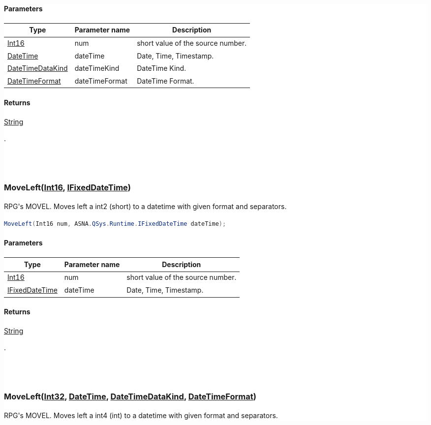 #### Parameters

| Type | Parameter name | Description
| --- | --- | ---
| [Int16](https://docs.microsoft.com/en-us/dotnet/api/system.int16) | num | short value of the source number. 
| [DateTime](https://docs.microsoft.com/en-us/dotnet/api/system.datetime) | dateTime | Date, Time, Timestamp. 
| [DateTimeDataKind](/reference/asna-qsys-runtime/date-time-data-kind.html) | dateTimeKind | DateTime Kind. 
| [DateTimeFormat]($$TODO-ASNA.DataGate.Common.DateTimeFormat.html) | dateTimeFormat | DateTime Format. 

#### Returns

[String](https://docs.microsoft.com/en-us/dotnet/api/system.string)

.


<br>
<br>

### MoveLeft([Int16](https://docs.microsoft.com/en-us/dotnet/api/system.int16), [IFixedDateTime](/reference/asna-qsys-runtime/asnaq-sys-runtime/classes/i-fixed-date-time.html))

RPG's MOVEL. Moves left a int2 (short) to a datetime with given format and separators.

```cs
MoveLeft(Int16 num, ASNA.QSys.Runtime.IFixedDateTime dateTime);
```

#### Parameters

| Type | Parameter name | Description
| --- | --- | ---
| [Int16](https://docs.microsoft.com/en-us/dotnet/api/system.int16) | num | short value of the source number. 
| [IFixedDateTime](/reference/asna-qsys-runtime/asnaq-sys-runtime/classes/i-fixed-date-time.html) | dateTime | Date, Time, Timestamp. 

#### Returns

[String](https://docs.microsoft.com/en-us/dotnet/api/system.string)

.


<br>
<br>

### MoveLeft([Int32](https://docs.microsoft.com/en-us/dotnet/api/system.int32), [DateTime](https://docs.microsoft.com/en-us/dotnet/api/system.datetime), [DateTimeDataKind](/reference/asna-qsys-runtime/date-time-data-kind.html), [DateTimeFormat]($$TODO-ASNA.DataGate.Common.DateTimeFormat.html))

RPG's MOVEL. Moves left a int4 (int) to a datetime with given format and separators.

